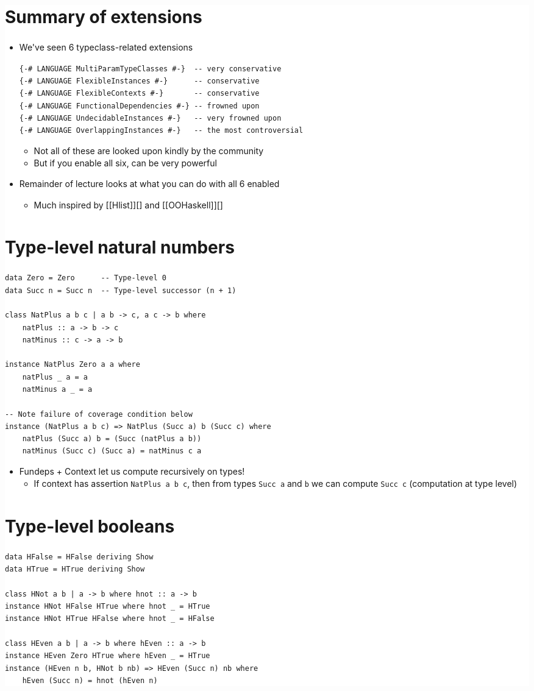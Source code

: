 # Summary of extensions

* We've seen 6 typeclass-related extensions

    ~~~~ {.haskell}
    {-# LANGUAGE MultiParamTypeClasses #-}  -- very conservative
    {-# LANGUAGE FlexibleInstances #-}      -- conservative
    {-# LANGUAGE FlexibleContexts #-}       -- conservative
    {-# LANGUAGE FunctionalDependencies #-} -- frowned upon
    {-# LANGUAGE UndecidableInstances #-}   -- very frowned upon
    {-# LANGUAGE OverlappingInstances #-}   -- the most controversial
    ~~~~

    * Not all of these are looked upon kindly by the community
    * But if you enable all six, can be very powerful

* Remainder of lecture looks at what you can do with all 6 enabled
    * Much inspired by [[Hlist]][] and [[OOHaskell]][]

# Type-level natural numbers


~~~~ {.haskell}
data Zero = Zero      -- Type-level 0
data Succ n = Succ n  -- Type-level successor (n + 1)

class NatPlus a b c | a b -> c, a c -> b where
    natPlus :: a -> b -> c
    natMinus :: c -> a -> b

instance NatPlus Zero a a where
    natPlus _ a = a
    natMinus a _ = a

-- Note failure of coverage condition below
instance (NatPlus a b c) => NatPlus (Succ a) b (Succ c) where 
    natPlus (Succ a) b = (Succ (natPlus a b))
    natMinus (Succ c) (Succ a) = natMinus c a
~~~~

* Fundeps + Context let us compute recursively on types!
    * If context has assertion `NatPlus a b c`, then from types `Succ
      a` and `b` we can compute `Succ c` (computation at type level)

# Type-level booleans

~~~~ {.haskell}
data HFalse = HFalse deriving Show
data HTrue = HTrue deriving Show

class HNot a b | a -> b where hnot :: a -> b
instance HNot HFalse HTrue where hnot _ = HTrue
instance HNot HTrue HFalse where hnot _ = HFalse

class HEven a b | a -> b where hEven :: a -> b
instance HEven Zero HTrue where hEven _ = HTrue
instance (HEven n b, HNot b nb) => HEven (Succ n) nb where
    hEven (Succ n) = hnot (hEven n)
~~~~


[LanguageOptions]: http://www.haskell.org/ghc/docs/latest/html/users_guide/flag-reference.html#id491691
[instanceRules]: http://www.haskell.org/ghc/docs/latest/html/users_guide/type-class-extensions.html#instance-rules
[erkok]: http://citeseer.ist.psu.edu/viewdoc/download;jsessionid=13851C3A2D4F33918B9D662C20F30762?doi=10.1.1.43.5313&rep=rep1&type=pdf
[mdo]: https://sites.google.com/site/leventerkok/recdo.pdf?attredirects=0
[typeclasses]: http://www.haskell.org/onlinereport/haskell2010/haskellch4.html#x10-760004.3.1
[instances]: http://www.haskell.org/onlinereport/haskell2010/haskellch4.html#x10-770004.3.2
[funWithFundeps]: http://citeseerx.ist.psu.edu/viewdoc/download;jsessionid=D19C7E3BD1B5C1FC24035542B1494ED9?doi=10.1.1.22.7806&rep=rep1&type=pdf
[`MonadFix`]: http://hackage.haskell.org/packages/archive/base/latest/doc/html/Control-Monad-Fix.html#t:MonadFix
[`ExistentialQuantification`]: http://www.haskell.org/ghc/docs/latest/html/users_guide/data-type-extensions.html#existential-quantification
[`MultiParamTypeClasses`]: http://www.haskell.org/ghc/docs/latest/html/users_guide/type-class-extensions.html#id559142
[`Rank2Types`]: http://www.haskell.org/ghc/docs/latest/html/users_guide/other-type-extensions.html#universal-quantification
[`DoRec`]: http://www.haskell.org/ghc/docs/latest/html/users_guide/syntax-extns.html#recursive-do-notation
[`FlexibleInstances`]: http://www.haskell.org/ghc/docs/latest/html/users_guide/type-class-extensions.html#instance-decls
[`OverlappingInstances`]: http://www.haskell.org/ghc/docs/latest/html/users_guide/type-class-extensions.html#instance-overlap
[`FunctionalDependencies`]: http://www.haskell.org/ghc/docs/latest/html/users_guide/type-class-extensions.html#functional-dependencies
[`FlexibleContexts`]: http://www.haskell.org/ghc/docs/latest/html/users_guide/other-type-extensions.html#flexible-contexts
[`UndecidableInstances`]: http://www.haskell.org/ghc/docs/latest/html/users_guide/type-class-extensions.html#undecidable-instances
[`TypeOperators`]: http://www.haskell.org/ghc/docs/latest/html/users_guide/data-type-extensions.html#infix-tycons